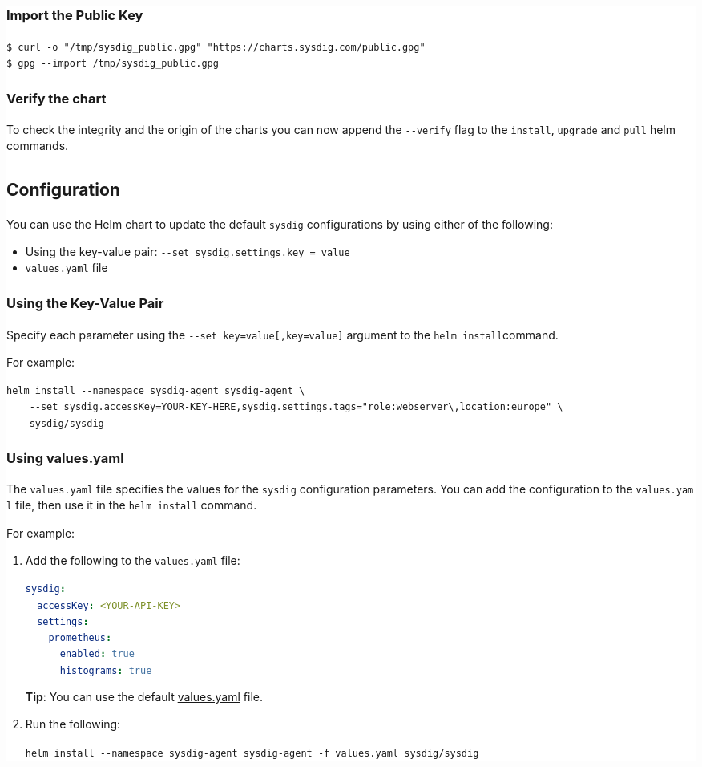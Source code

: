 ### Import the Public Key

```console
$ curl -o "/tmp/sysdig_public.gpg" "https://charts.sysdig.com/public.gpg"
$ gpg --import /tmp/sysdig_public.gpg
```

### Verify the chart

To check the integrity and the origin of the charts you can now append the `--verify` flag to the `install`, `upgrade` and `pull` helm commands.

## Configuration

You can use the Helm chart to update the default `sysdig` configurations by using either of the following:

- Using the key-value pair: `--set sysdig.settings.key = value`
- `values.yaml` file

### Using the Key-Value Pair

Specify each parameter using the `--set key=value[,key=value]` argument to the `helm install`command.

For example:

```console
helm install --namespace sysdig-agent sysdig-agent \
    --set sysdig.accessKey=YOUR-KEY-HERE,sysdig.settings.tags="role:webserver\,location:europe" \
    sysdig/sysdig
```

### Using values.yaml

The `values.yaml` file specifies the values for the `sysdig` configuration parameters.  You can add the configuration to the `values.yaml` file, then use it in the `helm install` command.

For example:

1. Add the following to the `values.yaml` file:

   ```yaml
   sysdig:
     accessKey: <YOUR-API-KEY>
     settings:
       prometheus:
         enabled: true
         histograms: true
   ```

   **Tip**: You can use the default [values.yaml](values.yaml) file.

2. Run the following:

   ```console
   helm install --namespace sysdig-agent sysdig-agent -f values.yaml sysdig/sysdig
   ```
